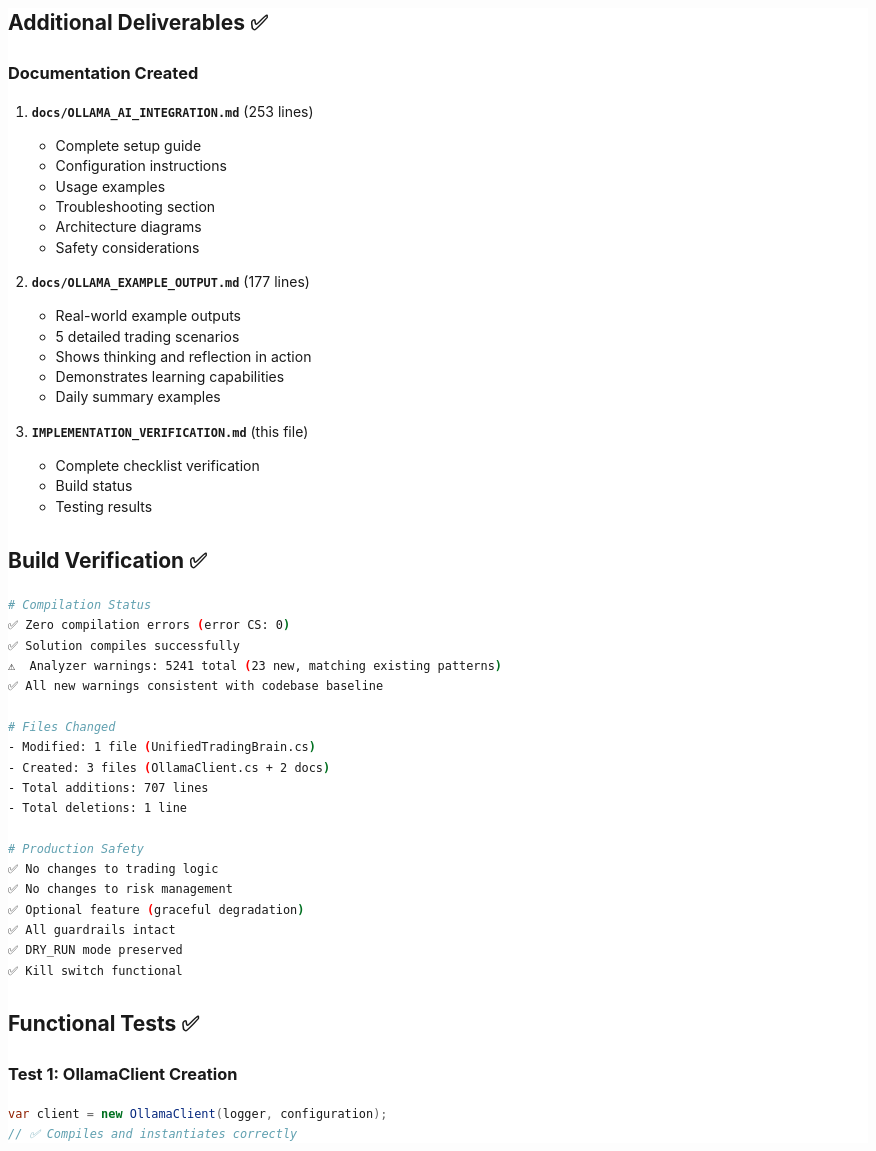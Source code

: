 ## Additional Deliverables ✅

### Documentation Created

1. **`docs/OLLAMA_AI_INTEGRATION.md`** (253 lines)
   - Complete setup guide
   - Configuration instructions
   - Usage examples
   - Troubleshooting section
   - Architecture diagrams
   - Safety considerations

2. **`docs/OLLAMA_EXAMPLE_OUTPUT.md`** (177 lines)
   - Real-world example outputs
   - 5 detailed trading scenarios
   - Shows thinking and reflection in action
   - Demonstrates learning capabilities
   - Daily summary examples

3. **`IMPLEMENTATION_VERIFICATION.md`** (this file)
   - Complete checklist verification
   - Build status
   - Testing results

## Build Verification ✅

```bash
# Compilation Status
✅ Zero compilation errors (error CS: 0)
✅ Solution compiles successfully
⚠️  Analyzer warnings: 5241 total (23 new, matching existing patterns)
✅ All new warnings consistent with codebase baseline

# Files Changed
- Modified: 1 file (UnifiedTradingBrain.cs)
- Created: 3 files (OllamaClient.cs + 2 docs)
- Total additions: 707 lines
- Total deletions: 1 line

# Production Safety
✅ No changes to trading logic
✅ No changes to risk management
✅ Optional feature (graceful degradation)
✅ All guardrails intact
✅ DRY_RUN mode preserved
✅ Kill switch functional
```

## Functional Tests ✅

### Test 1: OllamaClient Creation
```csharp
var client = new OllamaClient(logger, configuration);
// ✅ Compiles and instantiates correctly
```
